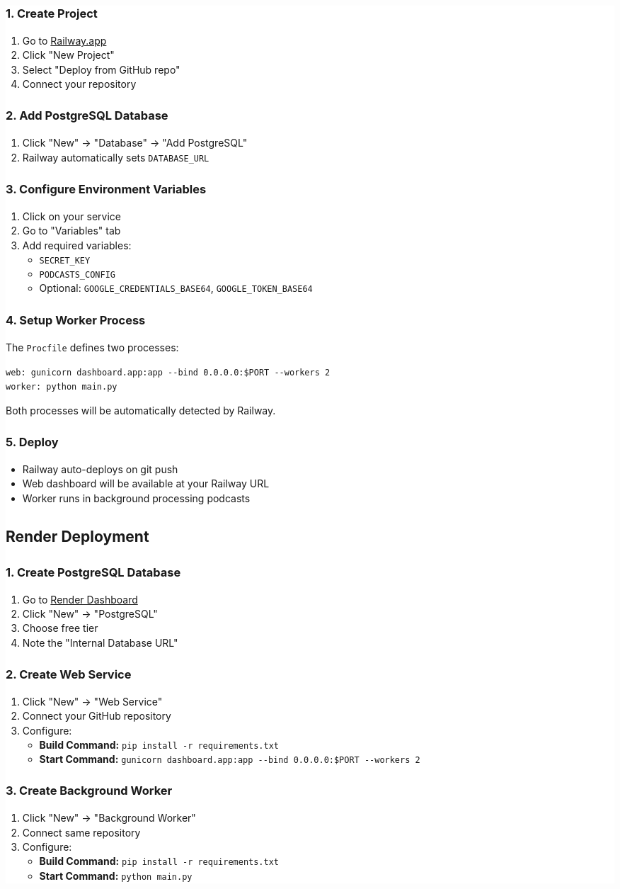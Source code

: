 ### 1. Create Project
1. Go to [Railway.app](https://railway.app)
2. Click "New Project"
3. Select "Deploy from GitHub repo"
4. Connect your repository

### 2. Add PostgreSQL Database
1. Click "New" → "Database" → "Add PostgreSQL"
2. Railway automatically sets `DATABASE_URL`

### 3. Configure Environment Variables
1. Click on your service
2. Go to "Variables" tab
3. Add required variables:
   - `SECRET_KEY`
   - `PODCASTS_CONFIG`
   - Optional: `GOOGLE_CREDENTIALS_BASE64`, `GOOGLE_TOKEN_BASE64`

### 4. Setup Worker Process
The `Procfile` defines two processes:
```
web: gunicorn dashboard.app:app --bind 0.0.0.0:$PORT --workers 2
worker: python main.py
```

Both processes will be automatically detected by Railway.

### 5. Deploy
- Railway auto-deploys on git push
- Web dashboard will be available at your Railway URL
- Worker runs in background processing podcasts

## Render Deployment

### 1. Create PostgreSQL Database
1. Go to [Render Dashboard](https://dashboard.render.com)
2. Click "New" → "PostgreSQL"
3. Choose free tier
4. Note the "Internal Database URL"

### 2. Create Web Service
1. Click "New" → "Web Service"
2. Connect your GitHub repository
3. Configure:
   - **Build Command:** `pip install -r requirements.txt`
   - **Start Command:** `gunicorn dashboard.app:app --bind 0.0.0.0:$PORT --workers 2`

### 3. Create Background Worker
1. Click "New" → "Background Worker"
2. Connect same repository
3. Configure:
   - **Build Command:** `pip install -r requirements.txt`
   - **Start Command:** `python main.py`
